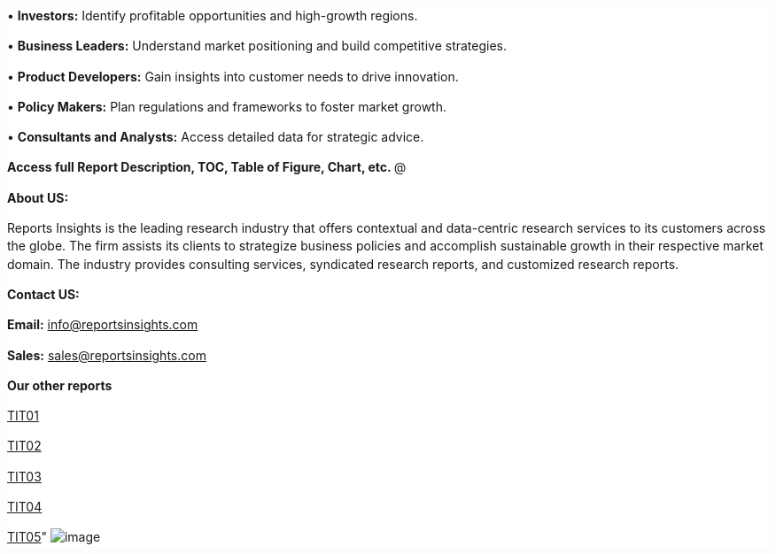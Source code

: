 • <strong>Investors:</strong> Identify profitable opportunities and high-growth regions.

• <strong>Business Leaders:</strong> Understand market positioning and build competitive strategies.

• <strong>Product Developers:</strong> Gain insights into customer needs to drive innovation.

• <strong>Policy Makers:</strong> Plan regulations and frameworks to foster market growth.

• <strong>Consultants and Analysts:</strong> Access detailed data for strategic advice.
</ul>
<strong>Access full Report Description, TOC, Table of Figure, Chart, etc. </strong>@  <a href= style=color:#0000ff;></a></font>

<strong><strong>About US</strong>:</strong>

Reports Insights is the leading research industry that offers contextual and data-centric research services to its customers across the globe. The firm assists its clients to strategize business policies and accomplish sustainable growth in their respective market domain. The industry provides consulting services, syndicated research reports, and customized research reports.

<strong>Contact US:</strong>

<p class=""""><b>Email:</b> <a href=mailto:info@reportsinsights.com>info@reportsinsights.com</a></p>
<p class=""""><b>Sales:</b> <a href=mailto:sales@reportsinsights.com>sales@reportsinsights.com</a></p>

<strong>Our other reports</strong>

<a href=LIN01>TIT01</a>

<a href=LIN02>TIT02</a>

<a href=LIN03>TIT03</a>

<a href=LIN04>TIT04</a>

<a href=LIN05>TIT05</a>"
![image](https://github.com/user-attachments/assets/109a12db-e00c-4550-9374-1df2125f6b83)
